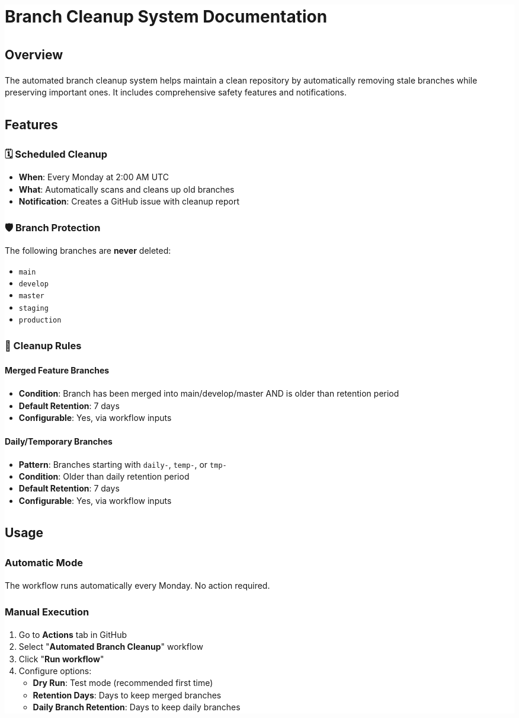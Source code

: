 # Branch Cleanup System Documentation

## Overview

The automated branch cleanup system helps maintain a clean repository by automatically removing stale branches while preserving important ones. It includes comprehensive safety features and notifications.

## Features

### 🗓️ Scheduled Cleanup
- **When**: Every Monday at 2:00 AM UTC
- **What**: Automatically scans and cleans up old branches
- **Notification**: Creates a GitHub issue with cleanup report

### 🛡️ Branch Protection
The following branches are **never** deleted:
- `main`
- `develop` 
- `master`
- `staging`
- `production`

### 🧹 Cleanup Rules

#### Merged Feature Branches
- **Condition**: Branch has been merged into main/develop/master AND is older than retention period
- **Default Retention**: 7 days
- **Configurable**: Yes, via workflow inputs

#### Daily/Temporary Branches  
- **Pattern**: Branches starting with `daily-`, `temp-`, or `tmp-`
- **Condition**: Older than daily retention period
- **Default Retention**: 7 days
- **Configurable**: Yes, via workflow inputs

## Usage

### Automatic Mode
The workflow runs automatically every Monday. No action required.

### Manual Execution
1. Go to **Actions** tab in GitHub
2. Select "**Automated Branch Cleanup**" workflow
3. Click "**Run workflow**"
4. Configure options:
   - **Dry Run**: Test mode (recommended first time)
   - **Retention Days**: Days to keep merged branches
   - **Daily Branch Retention**: Days to keep daily branches
